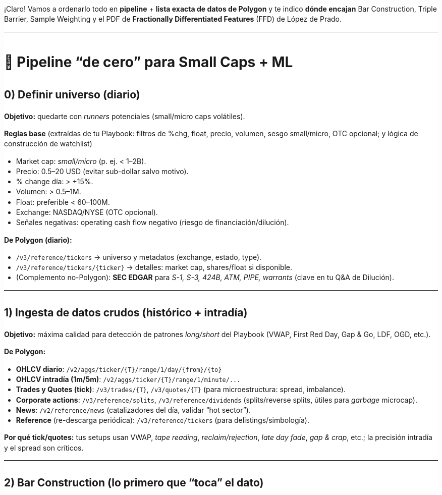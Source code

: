 ¡Claro! Vamos a ordenarlo todo en **pipeline** + **lista exacta de datos de Polygon** y te indico **dónde encajan** Bar Construction, Triple Barrier, Sample Weighting y el PDF de **Fractionally Differentiated Features** (FFD) de López de Prado.

---

# 🚚 Pipeline “de cero” para Small Caps + ML

## 0) Definir universo (diario)

**Objetivo:** quedarte con *runners* potenciales (small/micro caps volátiles).

**Reglas base** (extraídas de tu Playbook: filtros de %chg, float, precio, volumen, sesgo small/micro, OTC opcional; y lógica de construcción de watchlist)   

* Market cap: *small/micro* (p. ej. < 1–2B).
* Precio: 0.5–20 USD (evitar sub-dollar salvo motivo).
* % change día: > +15%.
* Volumen: > 0.5–1M.
* Float: preferible < 60–100M.
* Exchange: NASDAQ/NYSE (OTC opcional).
* Señales negativas: operating cash flow negativo (riesgo de financiación/dilución).  

**De Polygon (diario):**

* `/v3/reference/tickers` → universo y metadatos (exchange, estado, type).
* `/v3/reference/tickers/{ticker}` → detalles: market cap, shares/float si disponible.
* (Complemento no-Polygon): **SEC EDGAR** para *S-1, S-3, 424B, ATM, PIPE, warrants* (clave en tu Q&A de Dilución). 

---

## 1) Ingesta de datos crudos (histórico + intradía)

**Objetivo:** máxima calidad para detección de patrones *long/short* del Playbook (VWAP, First Red Day, Gap & Go, LDF, OGD, etc.).  

**De Polygon:**

* **OHLCV diario**: `/v2/aggs/ticker/{T}/range/1/day/{from}/{to}`
* **OHLCV intradía (1m/5m)**: `/v2/aggs/ticker/{T}/range/1/minute/...`
* **Trades y Quotes (tick)**: `/v3/trades/{T}`, `/v3/quotes/{T}` (para microestructura: spread, imbalance).
* **Corporate actions**: `/v3/reference/splits`, `/v3/reference/dividends` (splits/reverse splits, útiles para *garbage* microcap).
* **News**: `/v2/reference/news` (catalizadores del día, validar “hot sector”).
* **Reference** (re-descarga periódica): `/v3/reference/tickers` (para delistings/simbología).

**Por qué tick/quotes:** tus setups usan VWAP, *tape reading*, *reclaim/rejection*, *late day fade*, *gap & crap*, etc.; la precisión intradía y el spread son críticos.  

---

## 2) Bar Construction (lo primero que “toca” el dato)
